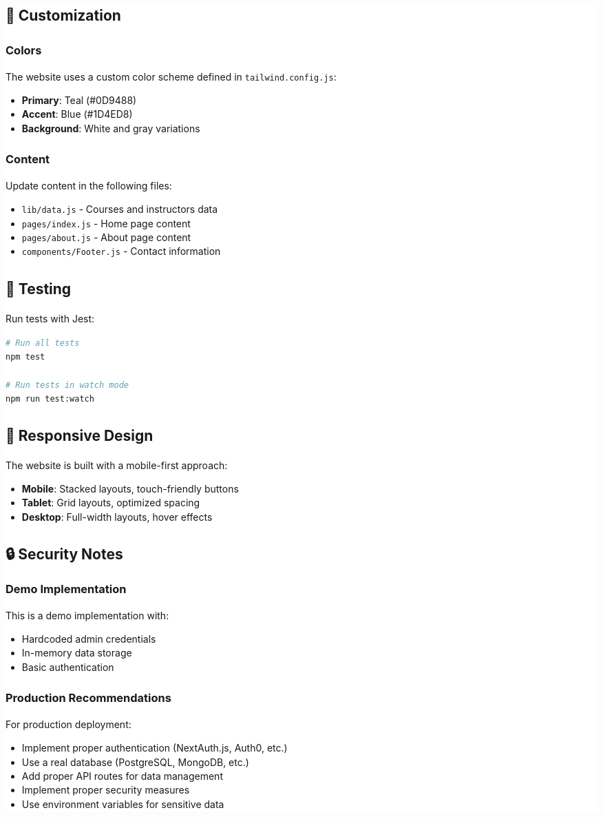 ## 🎨 Customization

### Colors
The website uses a custom color scheme defined in `tailwind.config.js`:

- **Primary**: Teal (#0D9488)
- **Accent**: Blue (#1D4ED8)
- **Background**: White and gray variations

### Content
Update content in the following files:
- `lib/data.js` - Courses and instructors data
- `pages/index.js` - Home page content
- `pages/about.js` - About page content
- `components/Footer.js` - Contact information

## 🧪 Testing

Run tests with Jest:

```bash
# Run all tests
npm test

# Run tests in watch mode
npm run test:watch
```

## 📱 Responsive Design

The website is built with a mobile-first approach:
- **Mobile**: Stacked layouts, touch-friendly buttons
- **Tablet**: Grid layouts, optimized spacing
- **Desktop**: Full-width layouts, hover effects

## 🔒 Security Notes

### Demo Implementation
This is a demo implementation with:
- Hardcoded admin credentials
- In-memory data storage
- Basic authentication

### Production Recommendations
For production deployment:
- Implement proper authentication (NextAuth.js, Auth0, etc.)
- Use a real database (PostgreSQL, MongoDB, etc.)
- Add proper API routes for data management
- Implement proper security measures
- Use environment variables for sensitive data
